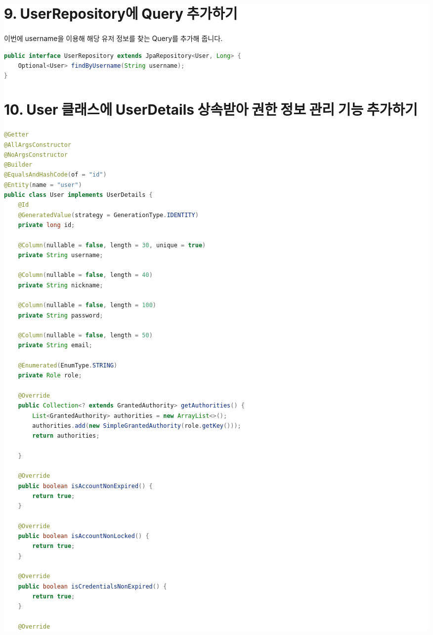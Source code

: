 # 9. UserRepository에 Query 추가하기

이번에 username을 이용해 해당 유저 정보를 찾는 Query를 추가해 줍니다.

```java
public interface UserRepository extends JpaRepository<User, Long> {
    Optional<User> findByUsername(String username);
}
```

# 10. User 클래스에 UserDetails 상속받아 권한 정보 관리 기능 추가하기

```java
@Getter
@AllArgsConstructor
@NoArgsConstructor
@Builder
@EqualsAndHashCode(of = "id")
@Entity(name = "user")
public class User implements UserDetails {
    @Id
    @GeneratedValue(strategy = GenerationType.IDENTITY)
    private long id;

    @Column(nullable = false, length = 30, unique = true)
    private String username;

    @Column(nullable = false, length = 40)
    private String nickname;

    @Column(nullable = false, length = 100)
    private String password;

    @Column(nullable = false, length = 50)
    private String email;

    @Enumerated(EnumType.STRING)
    private Role role;

    @Override
    public Collection<? extends GrantedAuthority> getAuthorities() {
        List<GrantedAuthority> authorities = new ArrayList<>();
        authorities.add(new SimpleGrantedAuthority(role.getKey()));
        return authorities;

    }

    @Override
    public boolean isAccountNonExpired() {
        return true;
    }

    @Override
    public boolean isAccountNonLocked() {
        return true;
    }

    @Override
    public boolean isCredentialsNonExpired() {
        return true;
    }

    @Override
```